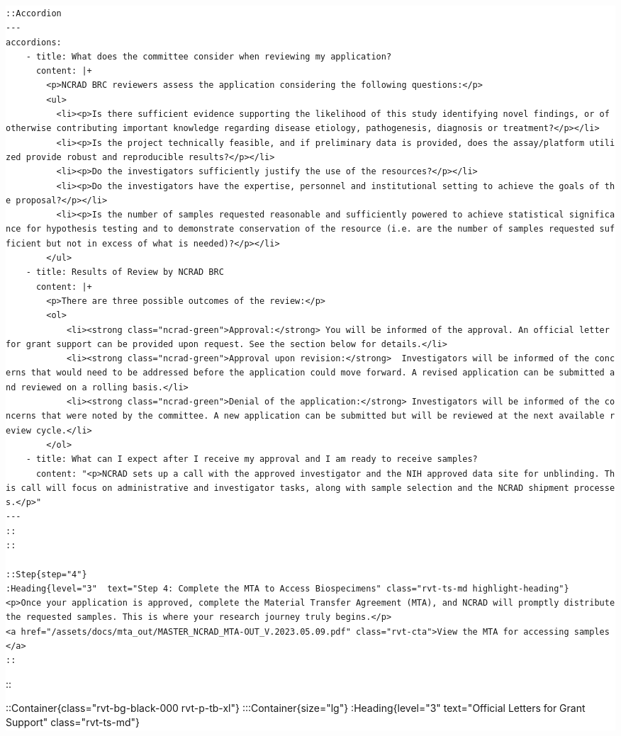     ::Accordion
    ---
    accordions:
        - title: What does the committee consider when reviewing my application?
          content: |+
            <p>NCRAD BRC reviewers assess the application considering the following questions:</p>
            <ul>
              <li><p>Is there sufficient evidence supporting the likelihood of this study identifying novel findings, or of otherwise contributing important knowledge regarding disease etiology, pathogenesis, diagnosis or treatment?</p></li>
              <li><p>Is the project technically feasible, and if preliminary data is provided, does the assay/platform utilized provide robust and reproducible results?</p></li>
              <li><p>Do the investigators sufficiently justify the use of the resources?</p></li>
              <li><p>Do the investigators have the expertise, personnel and institutional setting to achieve the goals of the proposal?</p></li>
              <li><p>Is the number of samples requested reasonable and sufficiently powered to achieve statistical significance for hypothesis testing and to demonstrate conservation of the resource (i.e. are the number of samples requested sufficient but not in excess of what is needed)?</p></li>
            </ul>
        - title: Results of Review by NCRAD BRC
          content: |+
            <p>There are three possible outcomes of the review:</p>
            <ol>
                <li><strong class="ncrad-green">Approval:</strong> You will be informed of the approval. An official letter for grant support can be provided upon request. See the section below for details.</li>
                <li><strong class="ncrad-green">Approval upon revision:</strong>  Investigators will be informed of the concerns that would need to be addressed before the application could move forward. A revised application can be submitted and reviewed on a rolling basis.</li>
                <li><strong class="ncrad-green">Denial of the application:</strong> Investigators will be informed of the concerns that were noted by the committee. A new application can be submitted but will be reviewed at the next available review cycle.</li>
            </ol>
        - title: What can I expect after I receive my approval and I am ready to receive samples?
          content: "<p>NCRAD sets up a call with the approved investigator and the NIH approved data site for unblinding. This call will focus on administrative and investigator tasks, along with sample selection and the NCRAD shipment processes.</p>"
    ---
    ::
    ::

    ::Step{step="4"}
    :Heading{level="3"  text="Step 4: Complete the MTA to Access Biospecimens" class="rvt-ts-md highlight-heading"}
    <p>Once your application is approved, complete the Material Transfer Agreement (MTA), and NCRAD will promptly distribute the requested samples. This is where your research journey truly begins.</p>
    <a href="/assets/docs/mta_out/MASTER_NCRAD_MTA-OUT_V.2023.05.09.pdf" class="rvt-cta">View the MTA for accessing samples</a>
    ::

::

::Container{class="rvt-bg-black-000 rvt-p-tb-xl"}
:::Container{size="lg"}
:Heading{level="3" text="Official Letters for Grant Support" class="rvt-ts-md"}
